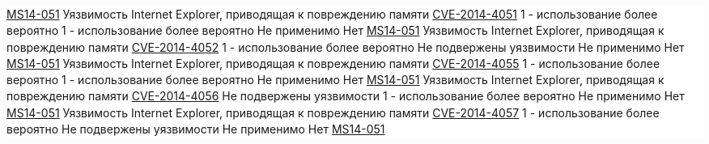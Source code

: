 </tr>
<tr class="even">
<td style="border:1px solid black;"><a href="http://go.microsoft.com/fwlink/?linkid=507027">MS14-051</a></td>
<td style="border:1px solid black;">Уязвимость Internet Explorer, приводящая к повреждению памяти</td>
<td style="border:1px solid black;"><a href="http://www.cve.mitre.org/cgi-bin/cvename.cgi?name=cve-2014-4051">CVE-2014-4051</a></td>
<td style="border:1px solid black;">1 - использование более вероятно</td>
<td style="border:1px solid black;">1 - использование более вероятно</td>
<td style="border:1px solid black;">Не применимо</td>
<td style="border:1px solid black;">Нет</td>
</tr>
<tr class="odd">
<td style="border:1px solid black;"><a href="http://go.microsoft.com/fwlink/?linkid=507027">MS14-051</a></td>
<td style="border:1px solid black;">Уязвимость Internet Explorer, приводящая к повреждению памяти</td>
<td style="border:1px solid black;"><a href="http://www.cve.mitre.org/cgi-bin/cvename.cgi?name=cve-2014-4052">CVE-2014-4052</a></td>
<td style="border:1px solid black;">1 - использование более вероятно</td>
<td style="border:1px solid black;">Не подвержены уязвимости</td>
<td style="border:1px solid black;">Не применимо</td>
<td style="border:1px solid black;">Нет</td>
</tr>
<tr class="even">
<td style="border:1px solid black;"><a href="http://go.microsoft.com/fwlink/?linkid=507027">MS14-051</a></td>
<td style="border:1px solid black;">Уязвимость Internet Explorer, приводящая к повреждению памяти</td>
<td style="border:1px solid black;"><a href="http://www.cve.mitre.org/cgi-bin/cvename.cgi?name=cve-2014-4055">CVE-2014-4055</a></td>
<td style="border:1px solid black;">1 - использование более вероятно</td>
<td style="border:1px solid black;">1 - использование более вероятно</td>
<td style="border:1px solid black;">Не применимо</td>
<td style="border:1px solid black;">Нет</td>
</tr>
<tr class="odd">
<td style="border:1px solid black;"><a href="http://go.microsoft.com/fwlink/?linkid=507027">MS14-051</a></td>
<td style="border:1px solid black;">Уязвимость Internet Explorer, приводящая к повреждению памяти</td>
<td style="border:1px solid black;"><a href="http://www.cve.mitre.org/cgi-bin/cvename.cgi?name=cve-2014-4056">CVE-2014-4056</a></td>
<td style="border:1px solid black;">Не подвержены уязвимости</td>
<td style="border:1px solid black;">1 - использование более вероятно</td>
<td style="border:1px solid black;">Не применимо</td>
<td style="border:1px solid black;">Нет</td>
</tr>
<tr class="even">
<td style="border:1px solid black;"><a href="http://go.microsoft.com/fwlink/?linkid=507027">MS14-051</a></td>
<td style="border:1px solid black;">Уязвимость Internet Explorer, приводящая к повреждению памяти</td>
<td style="border:1px solid black;"><a href="http://www.cve.mitre.org/cgi-bin/cvename.cgi?name=cve-2014-4057">CVE-2014-4057</a></td>
<td style="border:1px solid black;">1 - использование более вероятно</td>
<td style="border:1px solid black;">Не подвержены уязвимости</td>
<td style="border:1px solid black;">Не применимо</td>
<td style="border:1px solid black;">Нет</td>
</tr>
<tr class="odd">
<td style="border:1px solid black;"><a href="http://go.microsoft.com/fwlink/?linkid=507027">MS14-051</a></td>